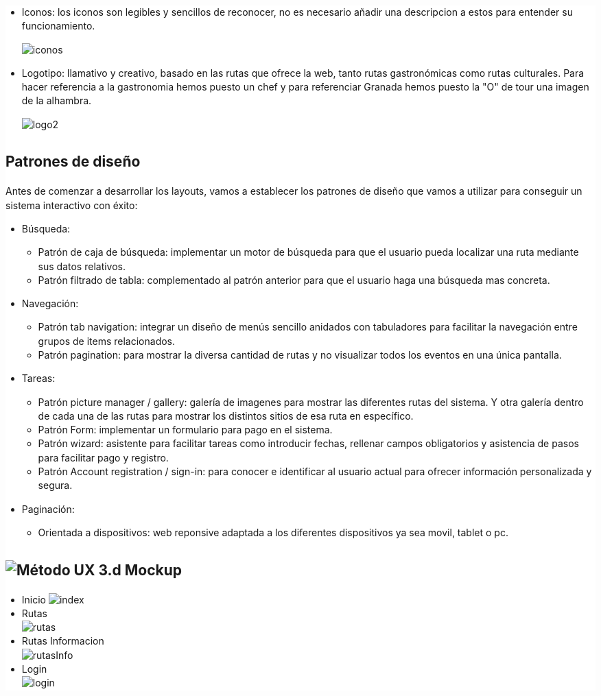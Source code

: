 * Iconos: los iconos son legibles y sencillos de reconocer, no es necesario añadir una descripcion a estos para entender su funcionamiento.  
  
  ![iconos](https://github.com/FranJimenez88/DIU21/blob/master/P3/Guidelines/Iconos.png)  
  
* Logotipo: llamativo y creativo, basado en las rutas que ofrece la web, tanto rutas gastronómicas como rutas culturales. Para hacer referencia a la gastronomia hemos puesto un chef y para referenciar Granada hemos puesto la "O" de tour una imagen de la alhambra.
  
  ![logo2](https://github.com/FranJimenez88/DIU21/blob/master/P3/Moodboard/Logotipo.png) 
  
## Patrones de diseño

Antes de comenzar a desarrollar los layouts, vamos a establecer los patrones de diseño que vamos a utilizar para conseguir un sistema interactivo con éxito:  

* Búsqueda:    
    * Patrón de caja de búsqueda: implementar un motor de búsqueda para que el usuario pueda localizar una ruta mediante sus datos relativos.  
    * Patrón filtrado de tabla:  complementado al patrón anterior para que el usuario haga una búsqueda mas concreta.  

* Navegación:  
    * Patrón tab navigation: integrar un diseño de menús sencillo anidados con tabuladores para facilitar la navegación entre grupos de items relacionados.   
    * Patrón pagination: para mostrar la diversa cantidad de rutas y no visualizar todos los eventos en una única pantalla.  

* Tareas:  
    * Patrón  picture manager / gallery: galería de imagenes para mostrar las diferentes rutas del sistema. Y otra galería dentro de cada una de las rutas para mostrar los     distintos sitios de esa ruta en específico.  
    * Patrón Form: implementar un formulario  para pago en el sistema.    
    * Patrón wizard: asistente para facilitar tareas como introducir fechas, rellenar campos obligatorios y asistencia de pasos para facilitar pago y registro.  
    * Patrón Account registration / sign-in: para conocer e identificar al usuario actual para ofrecer información personalizada y segura.  
  
* Paginación:  
    * Orientada a dispositivos: web reponsive adaptada a los diferentes dispositivos ya sea movil, tablet o pc.  
    
![Método UX](img/mockup.png)  3.d Mockup
----
 - Inicio
![index](https://github.com/FranJimenez88/DIU21/blob/master/P3/Layouts/Inicio.png)  
 - Rutas  
![rutas](https://github.com/FranJimenez88/DIU21/blob/master/P3/Layouts/Rutas.png)  
 - Rutas Informacion  
![rutasInfo](https://github.com/FranJimenez88/DIU21/blob/master/P3/Layouts/RutaReservar.png)  
 - Login  
![login](https://github.com/FranJimenez88/DIU21/blob/master/P3/Layouts/Login.png)  
